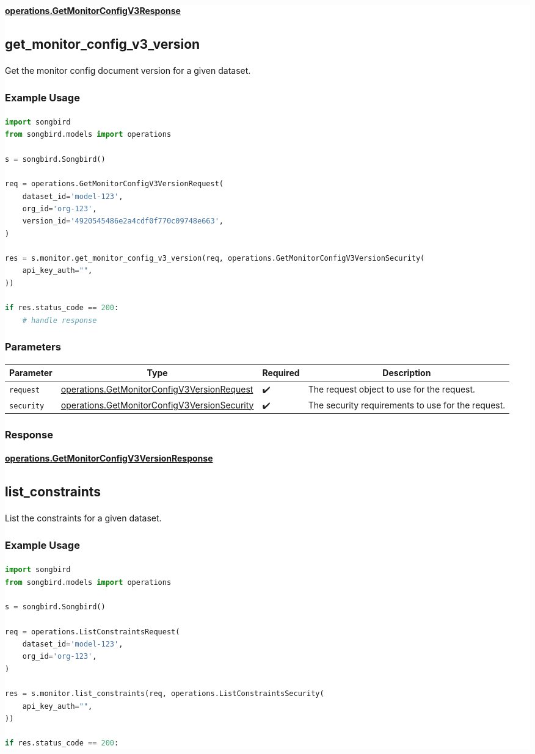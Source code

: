 **[operations.GetMonitorConfigV3Response](../../models/operations/getmonitorconfigv3response.md)**


## get_monitor_config_v3_version

Get the monitor config document version for a given dataset.

### Example Usage

```python
import songbird
from songbird.models import operations

s = songbird.Songbird()

req = operations.GetMonitorConfigV3VersionRequest(
    dataset_id='model-123',
    org_id='org-123',
    version_id='4920545486e2a4cdf0f770c09748e663',
)

res = s.monitor.get_monitor_config_v3_version(req, operations.GetMonitorConfigV3VersionSecurity(
    api_key_auth="",
))

if res.status_code == 200:
    # handle response
```

### Parameters

| Parameter                                                                                                    | Type                                                                                                         | Required                                                                                                     | Description                                                                                                  |
| ------------------------------------------------------------------------------------------------------------ | ------------------------------------------------------------------------------------------------------------ | ------------------------------------------------------------------------------------------------------------ | ------------------------------------------------------------------------------------------------------------ |
| `request`                                                                                                    | [operations.GetMonitorConfigV3VersionRequest](../../models/operations/getmonitorconfigv3versionrequest.md)   | :heavy_check_mark:                                                                                           | The request object to use for the request.                                                                   |
| `security`                                                                                                   | [operations.GetMonitorConfigV3VersionSecurity](../../models/operations/getmonitorconfigv3versionsecurity.md) | :heavy_check_mark:                                                                                           | The security requirements to use for the request.                                                            |


### Response

**[operations.GetMonitorConfigV3VersionResponse](../../models/operations/getmonitorconfigv3versionresponse.md)**


## list_constraints

List the constraints for a given dataset.

### Example Usage

```python
import songbird
from songbird.models import operations

s = songbird.Songbird()

req = operations.ListConstraintsRequest(
    dataset_id='model-123',
    org_id='org-123',
)

res = s.monitor.list_constraints(req, operations.ListConstraintsSecurity(
    api_key_auth="",
))

if res.status_code == 200:
```
